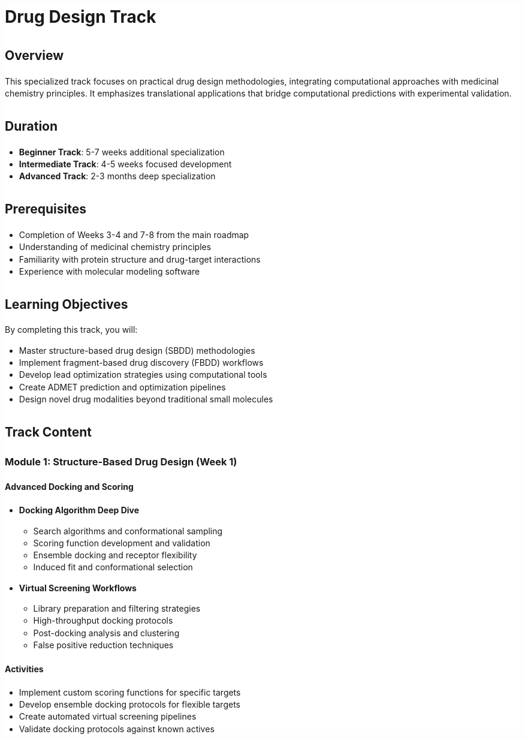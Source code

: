 # Drug Design Track

## Overview

This specialized track focuses on practical drug design methodologies, integrating computational approaches with medicinal chemistry principles. It emphasizes translational applications that bridge computational predictions with experimental validation.

## Duration
- **Beginner Track**: 5-7 weeks additional specialization
- **Intermediate Track**: 4-5 weeks focused development
- **Advanced Track**: 2-3 months deep specialization

## Prerequisites
- Completion of Weeks 3-4 and 7-8 from the main roadmap
- Understanding of medicinal chemistry principles
- Familiarity with protein structure and drug-target interactions
- Experience with molecular modeling software

## Learning Objectives

By completing this track, you will:
- Master structure-based drug design (SBDD) methodologies
- Implement fragment-based drug discovery (FBDD) workflows
- Develop lead optimization strategies using computational tools
- Create ADMET prediction and optimization pipelines
- Design novel drug modalities beyond traditional small molecules

## Track Content

### Module 1: Structure-Based Drug Design (Week 1)

#### Advanced Docking and Scoring
- **Docking Algorithm Deep Dive**
  - Search algorithms and conformational sampling
  - Scoring function development and validation
  - Ensemble docking and receptor flexibility
  - Induced fit and conformational selection

- **Virtual Screening Workflows**
  - Library preparation and filtering strategies
  - High-throughput docking protocols
  - Post-docking analysis and clustering
  - False positive reduction techniques

#### Activities
- Implement custom scoring functions for specific targets
- Develop ensemble docking protocols for flexible targets
- Create automated virtual screening pipelines
- Validate docking protocols against known actives
